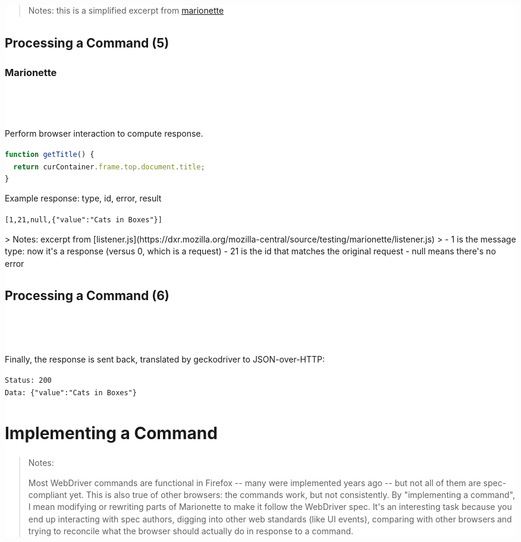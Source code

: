 <div class="notes">

> Notes: this is a simplified excerpt from [marionette](https://dxr.mozilla.org/mozilla-central/rev/c01aa84ded7eb0b3e691f8bcc5cd887c960a779e/testing/marionette/server.js#505)

</div>

## Processing a Command (5)

### Marionette

<div style="height:50px"></div>

Perform browser interaction to compute response.

```JavaScript
function getTitle() {
  return curContainer.frame.top.document.title;
}
```

Example response: type, id, error, result

```
[1,21,null,{"value":"Cats in Boxes"}]
```

<div class="notes">
> Notes: excerpt from [listener.js](https://dxr.mozilla.org/mozilla-central/source/testing/marionette/listener.js)
>
- 1 is the message type: now it's a response (versus 0, which is a request)
- 21 is the id that matches the original request
- null means there's no error

</div>


## Processing a Command (6)

<div style="height:50px"></div>

Finally, the response is sent back, translated by geckodriver to JSON-over-HTTP:

```
Status: 200
Data: {"value":"Cats in Boxes"}
```

# Implementing a Command

  <div class="notes">

  > Notes:
  >
  > Most WebDriver commands are functional in Firefox -- many were
  implemented years ago -- but not all of them are spec-compliant yet.
  > This is also true of other browsers: the commands work, but not
  consistently.
  > By "implementing a command", I mean modifying or rewriting parts of
  Marionette to make it follow the WebDriver spec.
  > It's an interesting task because you end up interacting with spec
  authors, digging into other web standards (like UI events), comparing
  with other browsers and trying to reconcile what the browser should
  actually do in response to a command.
